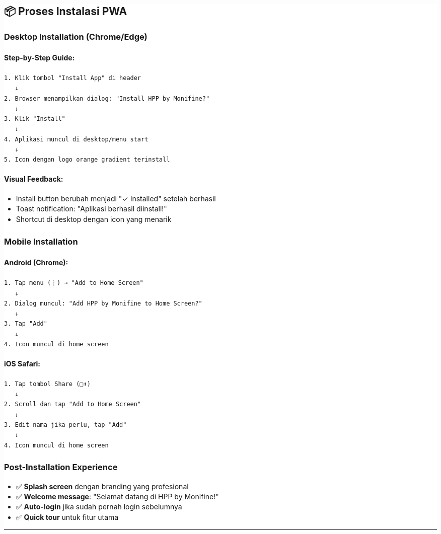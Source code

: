 
## 📦 **Proses Instalasi PWA**

### **Desktop Installation (Chrome/Edge)**

#### **Step-by-Step Guide:**
```
1. Klik tombol "Install App" di header
   ↓
2. Browser menampilkan dialog: "Install HPP by Monifine?"
   ↓
3. Klik "Install"
   ↓
4. Aplikasi muncul di desktop/menu start
   ↓
5. Icon dengan logo orange gradient terinstall
```

#### **Visual Feedback:**
- Install button berubah menjadi "✓ Installed" setelah berhasil
- Toast notification: "Aplikasi berhasil diinstall!"
- Shortcut di desktop dengan icon yang menarik

### **Mobile Installation**

#### **Android (Chrome):**
```
1. Tap menu (⋮) → "Add to Home Screen"
   ↓
2. Dialog muncul: "Add HPP by Monifine to Home Screen?"
   ↓
3. Tap "Add"
   ↓
4. Icon muncul di home screen
```

#### **iOS Safari:**
```
1. Tap tombol Share (□⬆️)
   ↓
2. Scroll dan tap "Add to Home Screen"
   ↓
3. Edit nama jika perlu, tap "Add"
   ↓
4. Icon muncul di home screen
```

### **Post-Installation Experience**
- ✅ **Splash screen** dengan branding yang profesional
- ✅ **Welcome message**: "Selamat datang di HPP by Monifine!"
- ✅ **Auto-login** jika sudah pernah login sebelumnya
- ✅ **Quick tour** untuk fitur utama

---
